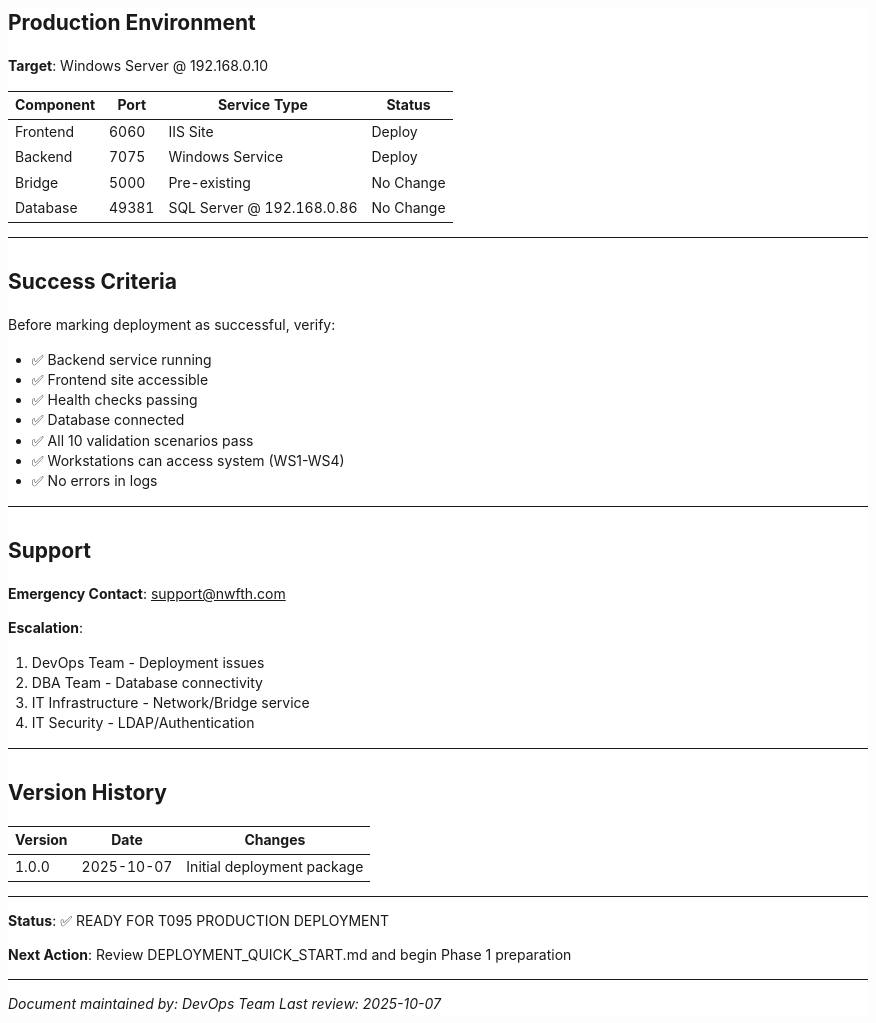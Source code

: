 ## Production Environment

**Target**: Windows Server @ 192.168.0.10

| Component | Port | Service Type | Status |
|-----------|------|--------------|--------|
| Frontend | 6060 | IIS Site | Deploy |
| Backend | 7075 | Windows Service | Deploy |
| Bridge | 5000 | Pre-existing | No Change |
| Database | 49381 | SQL Server @ 192.168.0.86 | No Change |

---

## Success Criteria

Before marking deployment as successful, verify:

- ✅ Backend service running
- ✅ Frontend site accessible
- ✅ Health checks passing
- ✅ Database connected
- ✅ All 10 validation scenarios pass
- ✅ Workstations can access system (WS1-WS4)
- ✅ No errors in logs

---

## Support

**Emergency Contact**: support@nwfth.com

**Escalation**:
1. DevOps Team - Deployment issues
2. DBA Team - Database connectivity
3. IT Infrastructure - Network/Bridge service
4. IT Security - LDAP/Authentication

---

## Version History

| Version | Date | Changes |
|---------|------|---------|
| 1.0.0 | 2025-10-07 | Initial deployment package |

---

**Status**: ✅ READY FOR T095 PRODUCTION DEPLOYMENT

**Next Action**: Review DEPLOYMENT_QUICK_START.md and begin Phase 1 preparation

---

*Document maintained by: DevOps Team*
*Last review: 2025-10-07*
